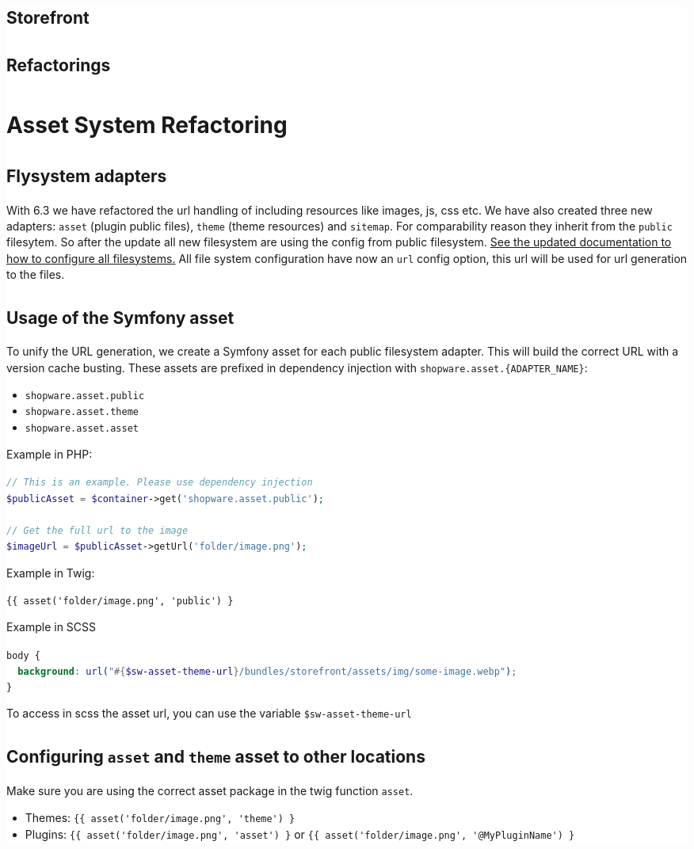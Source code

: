 Storefront
--------------

Refactorings
------------

# Asset System Refactoring

## Flysystem adapters
With 6.3 we have refactored the url handling of including resources like images, js, css etc. We have also created three new adapters: `asset` (plugin public files), `theme` (theme resources) and `sitemap`.
For comparability reason they inherit from the `public` filesytem. So after the update all new filesystem are using the config from public filesystem.
[See the updated documentation to how to configure all filesystems.](https://docs.shopware.com/en/shopware-platform-dev-en/how-to/use-s3-datastorage)
All file system configuration have now an `url` config option, this url will be used for url generation to the files.

## Usage of the Symfony asset
To unify the URL generation, we create a Symfony asset for each public filesystem adapter. This will build the correct URL with a version cache busting.
These assets are prefixed in dependency injection with `shopware.asset.{ADAPTER_NAME}`:  
*  `shopware.asset.public`
*  `shopware.asset.theme`
*  `shopware.asset.asset`

Example in PHP:
```php
// This is an example. Please use dependency injection
$publicAsset = $container->get('shopware.asset.public');

// Get the full url to the image
$imageUrl = $publicAsset->getUrl('folder/image.png');
```

Example in Twig:

```twig
{{ asset('folder/image.png', 'public') }
```

Example in SCSS

```scss
body {
  background: url("#{$sw-asset-theme-url}/bundles/storefront/assets/img/some-image.webp");
}
```

To access in scss the asset url, you can use the variable `$sw-asset-theme-url`

## Configuring `asset` and `theme` asset to other locations

Make sure you are using the correct asset package in the twig function `asset`.

* Themes: `{{ asset('folder/image.png', 'theme') }`
* Plugins: `{{ asset('folder/image.png', 'asset') }` or `{{ asset('folder/image.png', '@MyPluginName') }`
